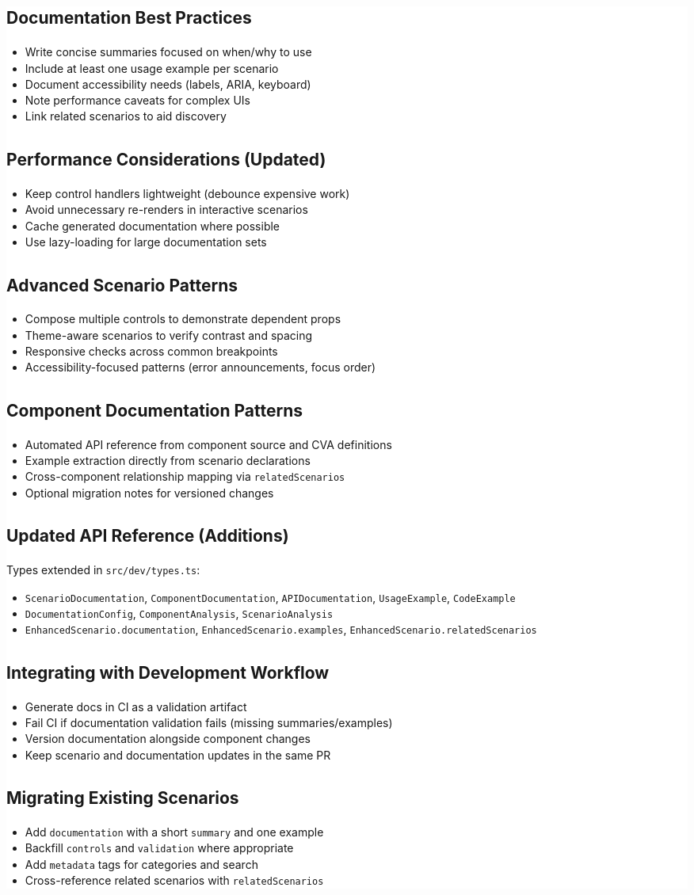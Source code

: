 ## Documentation Best Practices

- Write concise summaries focused on when/why to use
- Include at least one usage example per scenario
- Document accessibility needs (labels, ARIA, keyboard)
- Note performance caveats for complex UIs
- Link related scenarios to aid discovery

## Performance Considerations (Updated)

- Keep control handlers lightweight (debounce expensive work)
- Avoid unnecessary re-renders in interactive scenarios
- Cache generated documentation where possible
- Use lazy-loading for large documentation sets

## Advanced Scenario Patterns

- Compose multiple controls to demonstrate dependent props
- Theme-aware scenarios to verify contrast and spacing
- Responsive checks across common breakpoints
- Accessibility-focused patterns (error announcements, focus order)

## Component Documentation Patterns

- Automated API reference from component source and CVA definitions
- Example extraction directly from scenario declarations
- Cross-component relationship mapping via `relatedScenarios`
- Optional migration notes for versioned changes

## Updated API Reference (Additions)

Types extended in `src/dev/types.ts`:
- `ScenarioDocumentation`, `ComponentDocumentation`, `APIDocumentation`, `UsageExample`, `CodeExample`
- `DocumentationConfig`, `ComponentAnalysis`, `ScenarioAnalysis`
- `EnhancedScenario.documentation`, `EnhancedScenario.examples`, `EnhancedScenario.relatedScenarios`

## Integrating with Development Workflow

- Generate docs in CI as a validation artifact
- Fail CI if documentation validation fails (missing summaries/examples)
- Version documentation alongside component changes
- Keep scenario and documentation updates in the same PR

## Migrating Existing Scenarios

- Add `documentation` with a short `summary` and one example
- Backfill `controls` and `validation` where appropriate
- Add `metadata` tags for categories and search
- Cross-reference related scenarios with `relatedScenarios`
